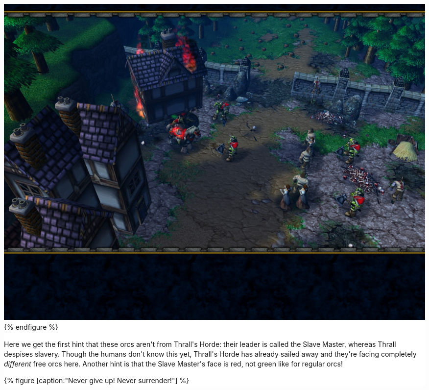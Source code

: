 ![The Defense of Strahnbrad](/assets/wr/20240314232504_1.jpg)
{% endfigure %}

Here we get the first hint that these orcs aren't from Thrall's Horde: their leader is called the Slave Master, whereas Thrall despises slavery. Though the humans don't know this yet, Thrall's Horde has already sailed away and they're facing completely *different* free orcs here. Another hint is that the Slave Master's face is red, not green like for regular orcs!

{% figure [caption:"Never give up! Never surrender!"] %}

[^geography]: Here's a fun geography question: what *are* these places? The Prophet last spoke to Thrall, in the Arathi Highlands. The peaks could conceivably be the Alterac Mountains, but the desert really is misplaced, as there are no deserts on the northern continent.
[^clever]: By the standards of video game storytelling in 2002.
[^uther]: In Warcraft 2, he was called Uther Lightbringer, without the "the". I don't know if "Lightbringer" was actually supposed to be his last name back then, rather than an epithet, or it was an oversight.
[^knight]: It will be a while before Blizzard starts playing this character archetype [unironically](https://starcraft.fandom.com/wiki/Valerian_Mengsk).
[^european]: They are a mix of different European cultures, granted. We also get Benedict, Achilles and Marie Claire Antoinette, with no indication of what human nations in-universe have such naming conventions.
[^teleport]: For what are probably balance reasons, Jaina can only teleport and turn invisible [in cutscenes](https://tvtropes.org/pmwiki/pmwiki.php/Main/CutscenePowerToTheMax), not as a playable hero in-game.